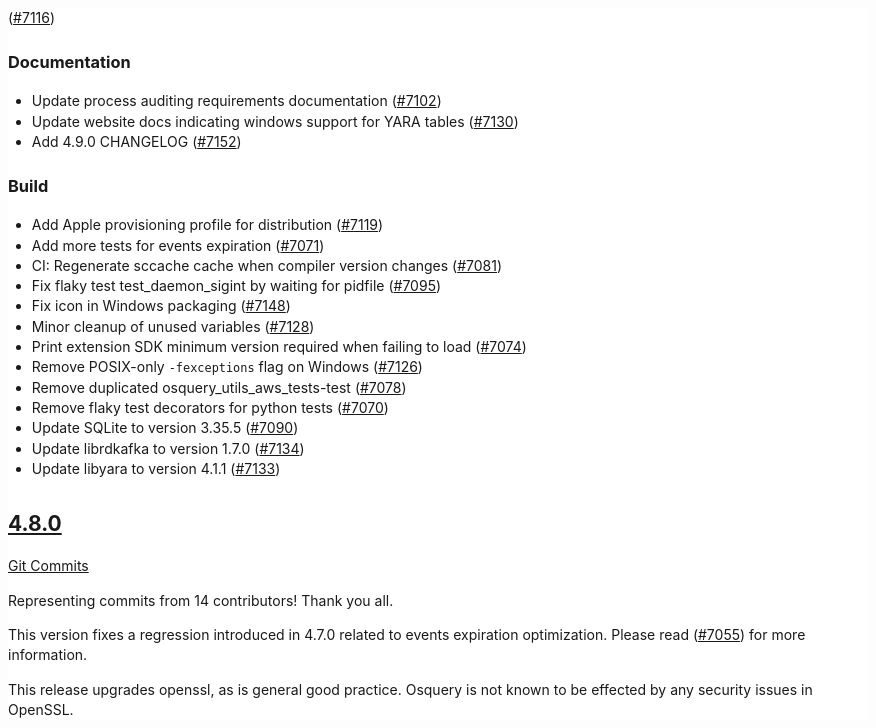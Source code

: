   ([#7116](https://github.com/osquery/osquery/pull/7116))

### Documentation

- Update process auditing requirements documentation
  ([#7102](https://github.com/osquery/osquery/pull/7102))
- Update website docs indicating windows support for YARA tables
  ([#7130](https://github.com/osquery/osquery/pull/7130))
- Add 4.9.0 CHANGELOG ([#7152](https://github.com/osquery/osquery/pull/7152))

### Build

- Add Apple provisioning profile for distribution
  ([#7119](https://github.com/osquery/osquery/pull/7119))
- Add more tests for events expiration
  ([#7071](https://github.com/osquery/osquery/pull/7071))
- CI: Regenerate sccache cache when compiler version changes
  ([#7081](https://github.com/osquery/osquery/pull/7081))
- Fix flaky test test_daemon_sigint by waiting for pidfile
  ([#7095](https://github.com/osquery/osquery/pull/7095))
- Fix icon in Windows packaging
  ([#7148](https://github.com/osquery/osquery/pull/7148))
- Minor cleanup of unused variables
  ([#7128](https://github.com/osquery/osquery/pull/7128))
- Print extension SDK minimum version required when failing to load
  ([#7074](https://github.com/osquery/osquery/pull/7074))
- Remove POSIX-only `-fexceptions` flag on Windows
  ([#7126](https://github.com/osquery/osquery/pull/7126))
- Remove duplicated osquery_utils_aws_tests-test
  ([#7078](https://github.com/osquery/osquery/pull/7078))
- Remove flaky test decorators for python tests
  ([#7070](https://github.com/osquery/osquery/pull/7070))
- Update SQLite to version 3.35.5
  ([#7090](https://github.com/osquery/osquery/pull/7090))
- Update librdkafka to version 1.7.0
  ([#7134](https://github.com/osquery/osquery/pull/7134))
- Update libyara to version 4.1.1
  ([#7133](https://github.com/osquery/osquery/pull/7133))

<a name="4.8.0"></a>

## [4.8.0](https://github.com/osquery/osquery/releases/tag/4.8.0)

[Git Commits](https://github.com/osquery/osquery/compare/4.7.0...4.8.0)

Representing commits from 14 contributors! Thank you all.

This version fixes a regression introduced in 4.7.0 related to events expiration
optimization. Please read
([#7055](https://github.com/osquery/osquery/pull/7055)) for more information.

This release upgrades openssl, as is general good practice. Osquery is not known
to be effected by any security issues in OpenSSL.
